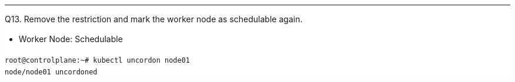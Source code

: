 
---

Q13. Remove the restriction and mark the worker node as schedulable again.

- Worker Node: Schedulable

```shell
root@controlplane:~# kubectl uncordon node01
node/node01 uncordoned
```





